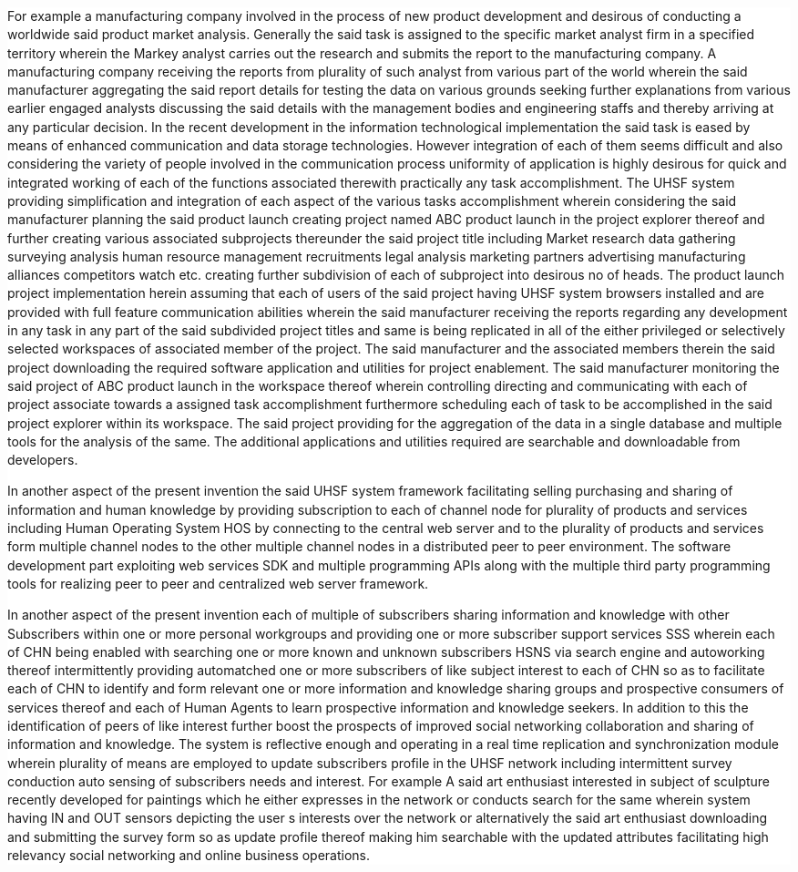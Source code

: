 For example a manufacturing company involved in the process of new product development and desirous of conducting a worldwide said product market analysis. Generally the said task is assigned to the specific market analyst firm in a specified territory wherein the Markey analyst carries out the research and submits the report to the manufacturing company. A manufacturing company receiving the reports from plurality of such analyst from various part of the world wherein the said manufacturer aggregating the said report details for testing the data on various grounds seeking further explanations from various earlier engaged analysts discussing the said details with the management bodies and engineering staffs and thereby arriving at any particular decision. In the recent development in the information technological implementation the said task is eased by means of enhanced communication and data storage technologies. However integration of each of them seems difficult and also considering the variety of people involved in the communication process uniformity of application is highly desirous for quick and integrated working of each of the functions associated therewith practically any task accomplishment. The UHSF system providing simplification and integration of each aspect of the various tasks accomplishment wherein considering the said manufacturer planning the said product launch creating project named ABC product launch in the project explorer thereof and further creating various associated subprojects thereunder the said project title including Market research data gathering surveying analysis human resource management recruitments legal analysis marketing partners advertising manufacturing alliances competitors watch etc. creating further subdivision of each of subproject into desirous no of heads. The product launch project implementation herein assuming that each of users of the said project having UHSF system browsers installed and are provided with full feature communication abilities wherein the said manufacturer receiving the reports regarding any development in any task in any part of the said subdivided project titles and same is being replicated in all of the either privileged or selectively selected workspaces of associated member of the project. The said manufacturer and the associated members therein the said project downloading the required software application and utilities for project enablement. The said manufacturer monitoring the said project of ABC product launch in the workspace thereof wherein controlling directing and communicating with each of project associate towards a assigned task accomplishment furthermore scheduling each of task to be accomplished in the said project explorer within its workspace. The said project providing for the aggregation of the data in a single database and multiple tools for the analysis of the same. The additional applications and utilities required are searchable and downloadable from developers.

In another aspect of the present invention the said UHSF system framework facilitating selling purchasing and sharing of information and human knowledge by providing subscription to each of channel node for plurality of products and services including Human Operating System HOS by connecting to the central web server and to the plurality of products and services form multiple channel nodes to the other multiple channel nodes in a distributed peer to peer environment. The software development part exploiting web services SDK and multiple programming APIs along with the multiple third party programming tools for realizing peer to peer and centralized web server framework.

In another aspect of the present invention each of multiple of subscribers sharing information and knowledge with other Subscribers within one or more personal workgroups and providing one or more subscriber support services SSS wherein each of CHN being enabled with searching one or more known and unknown subscribers HSNS via search engine and autoworking thereof intermittently providing automatched one or more subscribers of like subject interest to each of CHN so as to facilitate each of CHN to identify and form relevant one or more information and knowledge sharing groups and prospective consumers of services thereof and each of Human Agents to learn prospective information and knowledge seekers. In addition to this the identification of peers of like interest further boost the prospects of improved social networking collaboration and sharing of information and knowledge. The system is reflective enough and operating in a real time replication and synchronization module wherein plurality of means are employed to update subscribers profile in the UHSF network including intermittent survey conduction auto sensing of subscribers needs and interest. For example A said art enthusiast interested in subject of sculpture recently developed for paintings which he either expresses in the network or conducts search for the same wherein system having IN and OUT sensors depicting the user s interests over the network or alternatively the said art enthusiast downloading and submitting the survey form so as update profile thereof making him searchable with the updated attributes facilitating high relevancy social networking and online business operations.
